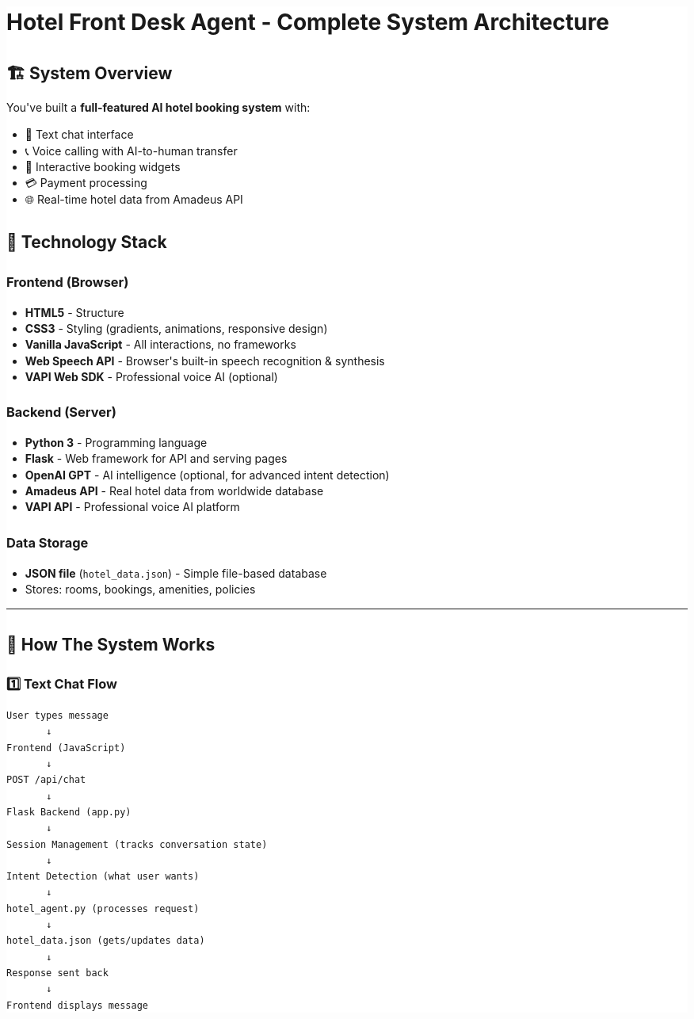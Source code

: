 # Hotel Front Desk Agent - Complete System Architecture

## 🏗️ System Overview

You've built a **full-featured AI hotel booking system** with:
- 💬 Text chat interface
- 📞 Voice calling with AI-to-human transfer
- 📅 Interactive booking widgets
- 💳 Payment processing
- 🌐 Real-time hotel data from Amadeus API

## 🧩 Technology Stack

### Frontend (Browser)
- **HTML5** - Structure
- **CSS3** - Styling (gradients, animations, responsive design)
- **Vanilla JavaScript** - All interactions, no frameworks
- **Web Speech API** - Browser's built-in speech recognition & synthesis
- **VAPI Web SDK** - Professional voice AI (optional)

### Backend (Server)
- **Python 3** - Programming language
- **Flask** - Web framework for API and serving pages
- **OpenAI GPT** - AI intelligence (optional, for advanced intent detection)
- **Amadeus API** - Real hotel data from worldwide database
- **VAPI API** - Professional voice AI platform

### Data Storage
- **JSON file** (`hotel_data.json`) - Simple file-based database
- Stores: rooms, bookings, amenities, policies

---

## 🔄 How The System Works

### 1️⃣ **Text Chat Flow**

```
User types message
       ↓
Frontend (JavaScript)
       ↓
POST /api/chat
       ↓
Flask Backend (app.py)
       ↓
Session Management (tracks conversation state)
       ↓
Intent Detection (what user wants)
       ↓
hotel_agent.py (processes request)
       ↓
hotel_data.json (gets/updates data)
       ↓
Response sent back
       ↓
Frontend displays message
```
